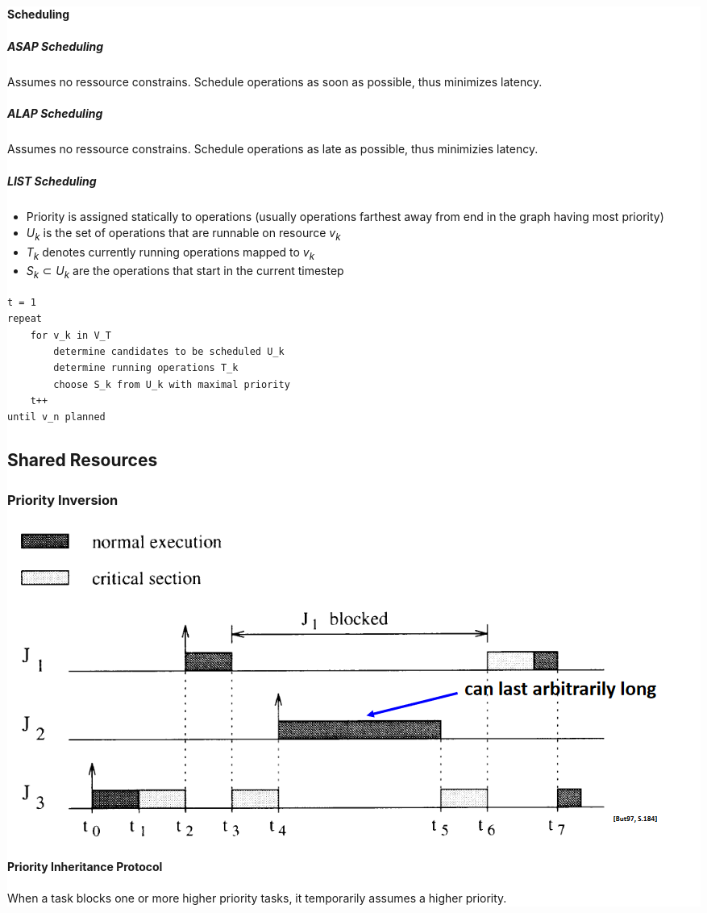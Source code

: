 #### Scheduling

##### ASAP Scheduling

Assumes no ressource constrains. Schedule operations as soon as possible, thus minimizes latency.

##### ALAP Scheduling

Assumes no ressource constrains. Schedule operations as late as possible, thus minimizies latency.

##### LIST Scheduling

* Priority is assigned statically to operations (usually operations farthest away from end in the graph having most priority)
* $U_k$ is the set of operations that are runnable on resource $v_k$
* $T_k$ denotes currently running operations mapped to $v_k$
* $S_k \subset U_k$ are the operations that start in the current timestep

```plain
t = 1
repeat
    for v_k in V_T
        determine candidates to be scheduled U_k
        determine running operations T_k
        choose S_k from U_k with maximal priority
    t++
until v_n planned
```

## Shared Resources

### Priority Inversion

![Priority inversion](images/priority-inversion.PNG)

#### Priority Inheritance Protocol

When a task blocks one or more higher priority tasks, it temporarily assumes a higher priority.
